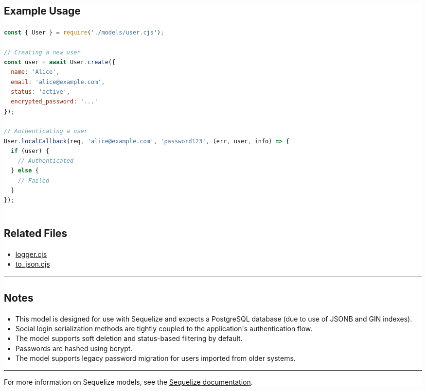 ## Example Usage

```javascript
const { User } = require('./models/user.cjs');

// Creating a new user
const user = await User.create({
  name: 'Alice',
  email: 'alice@example.com',
  status: 'active',
  encrypted_password: '...'
});

// Authenticating a user
User.localCallback(req, 'alice@example.com', 'password123', (err, user, info) => {
  if (user) {
    // Authenticated
  } else {
    // Failed
  }
});
```

---

## Related Files

- [logger.cjs](./../utils/logger.md)
- [to_json.cjs](./../utils/to_json.md)

---

## Notes

- This model is designed for use with Sequelize and expects a PostgreSQL database (due to use of JSONB and GIN indexes).
- Social login serialization methods are tightly coupled to the application's authentication flow.
- The model supports soft deletion and status-based filtering by default.
- Passwords are hashed using bcrypt.
- The model supports legacy password migration for users imported from older systems.

---

For more information on Sequelize models, see the [Sequelize documentation](https://sequelize.org/master/manual/model-basics.html).